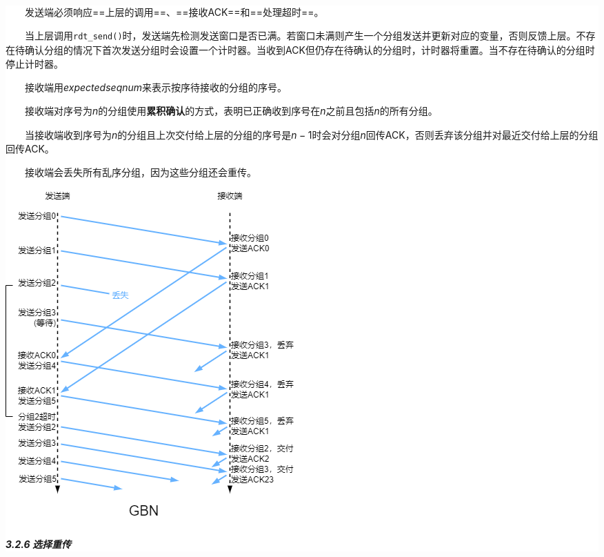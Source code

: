 &emsp;&emsp;发送端必须响应==上层的调用==、==接收ACK==和==处理超时==。

&emsp;&emsp;当上层调用`rdt_send()`时，发送端先检测发送窗口是否已满。若窗口未满则产生一个分组发送并更新对应的变量，否则反馈上层。不存在待确认分组的情况下首次发送分组时会设置一个计时器。当收到ACK但仍存在待确认的分组时，计时器将重置。当不存在待确认的分组时停止计时器。

&emsp;&emsp;接收端用$expectedseqnum$来表示按序待接收的分组的序号。

&emsp;&emsp;接收端对序号为$n$的分组使用**累积确认**的方式，表明已正确收到序号在$n$之前且包括$n$的所有分组。

&emsp;&emsp;当接收端收到序号为$n$的分组且上次交付给上层的分组的序号是$n-1$时会对分组$n$回传ACK，否则丢弃该分组并对最近交付给上层的分组回传ACK。

&emsp;&emsp;接收端会丢失所有乱序分组，因为这些分组还会重传。

![gbn_operation](img/gbn_operation.png)

##### 3.2.6 选择重传
